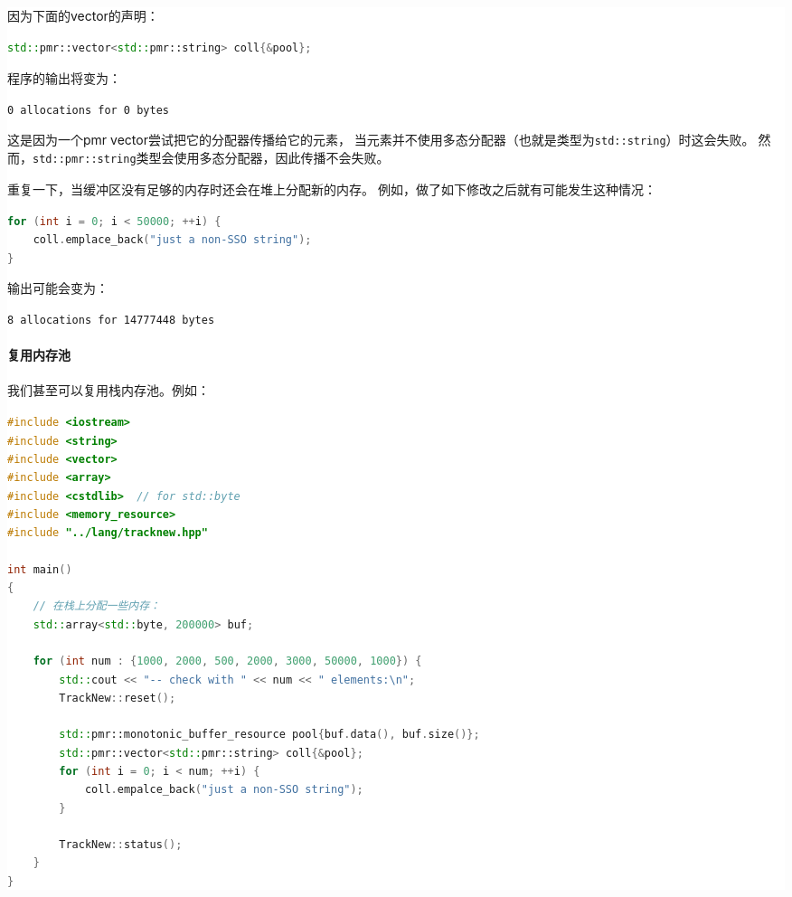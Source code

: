 因为下面的vector的声明：
```cpp
std::pmr::vector<std::pmr::string> coll{&pool};
```
程序的输出将变为：
```
0 allocations for 0 bytes
```
这是因为一个pmr vector尝试把它的分配器传播给它的元素，
当元素并不使用多态分配器（也就是类型为`std::string`）时这会失败。
然而，`std::pmr::string`类型会使用多态分配器，因此传播不会失败。

重复一下，当缓冲区没有足够的内存时还会在堆上分配新的内存。
例如，做了如下修改之后就有可能发生这种情况：
```cpp
for (int i = 0; i < 50000; ++i) {
    coll.emplace_back("just a non-SSO string");
}
```
输出可能会变为：
```
8 allocations for 14777448 bytes
```

#### 复用内存池
我们甚至可以复用栈内存池。例如：

```cpp
#include <iostream>
#include <string>
#include <vector>
#include <array>
#include <cstdlib>  // for std::byte
#include <memory_resource>
#include "../lang/tracknew.hpp"

int main()
{
    // 在栈上分配一些内存：
    std::array<std::byte, 200000> buf;

    for (int num : {1000, 2000, 500, 2000, 3000, 50000, 1000}) {
        std::cout << "-- check with " << num << " elements:\n";
        TrackNew::reset();

        std::pmr::monotonic_buffer_resource pool{buf.data(), buf.size()};
        std::pmr::vector<std::pmr::string> coll{&pool};
        for (int i = 0; i < num; ++i) {
            coll.empalce_back("just a non-SSO string");
        }

        TrackNew::status();
    }
}

```
